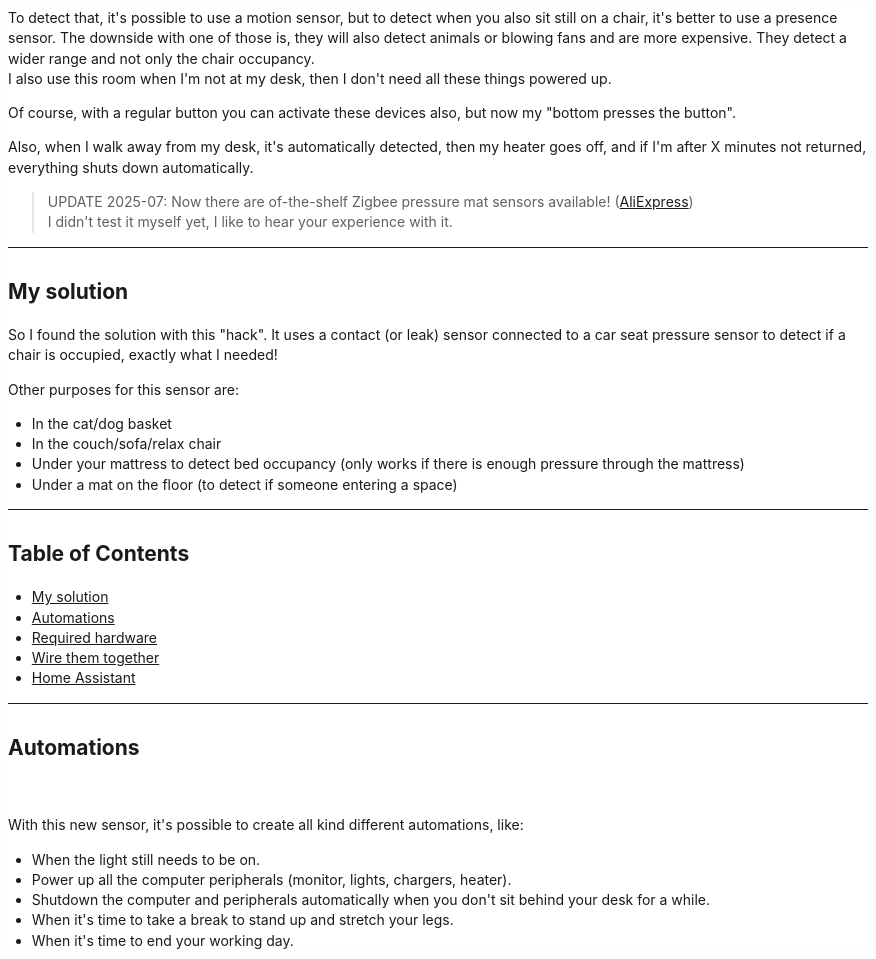 To detect that, it's possible to use a motion sensor, 
 but to detect when you also sit still on a chair, it's better to use a presence sensor. 
The downside with one of those is, they will also detect animals or blowing fans and are more expensive. 
They detect a wider range and not only the chair occupancy.\
I also use this room when I'm not at my desk, then I don't need all these things powered up.

Of course, with a regular button you can activate these devices also, but now my "bottom presses the button".

Also, when I walk away from my desk, it's automatically detected, then my heater goes off, 
and if I'm after X minutes not returned, everything shuts down automatically.

> UPDATE 2025-07: Now there are of-the-shelf Zigbee pressure mat sensors available!
> ([AliExpress](https://s.click.aliexpress.com/e/_o2CfnOM))\
> I didn't test it myself yet, I like to hear your experience with it.

---
## My solution

So I found the solution with this "hack".
It uses a contact (or leak) sensor connected to a car seat pressure sensor to detect if a chair is occupied, 
exactly what I needed!

Other purposes for this sensor are:
* In the cat/dog basket
* In the couch/sofa/relax chair
* Under your mattress to detect bed occupancy (only works if there is enough pressure through the mattress)
* Under a mat on the floor (to detect if someone entering a space)

---

## Table of Contents

  * [My solution](#my-solution)
  * [Automations](#automations)
  * [Required hardware](#required-hardware)
  * [Wire them together](#wire-them-together)
  * [Home Assistant](#home-assistant)


---

## Automations

<img src="images_chair/chair_occupancy.png" alt="" width="400px">

With this new sensor, it's possible to create all kind different automations, like:
* When the light still needs to be on.
* Power up all the computer peripherals (monitor, lights, chargers, heater).
* Shutdown the computer and peripherals automatically when you don't sit behind your desk for a while.
* When it's time to take a break to stand up and stretch your legs.
* When it's time to end your working day.
